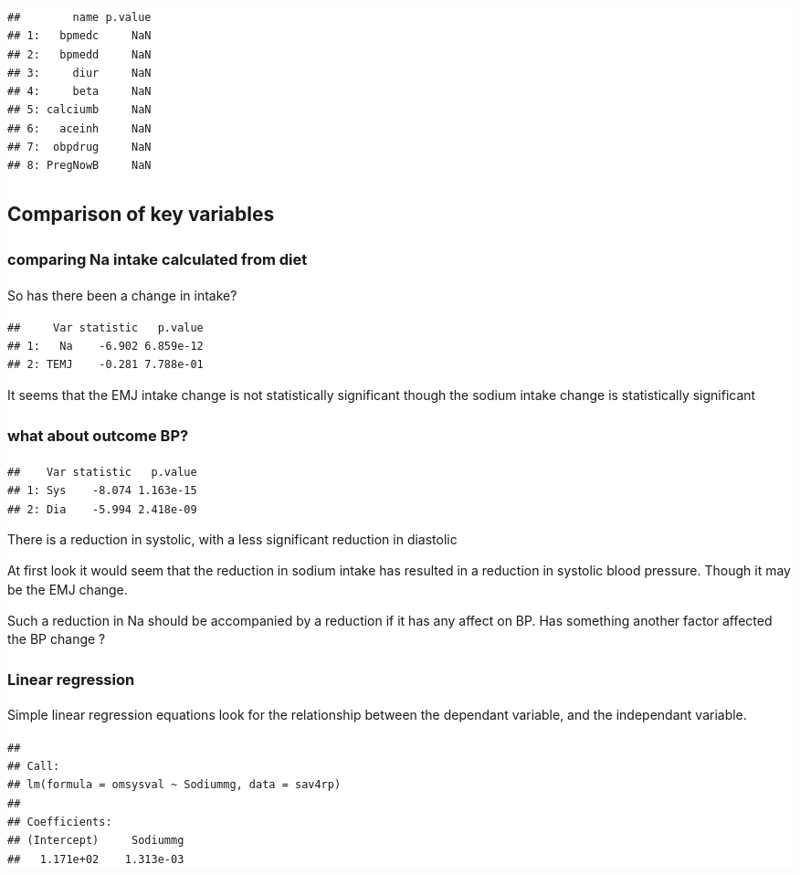 
```
##        name p.value
## 1:   bpmedc     NaN
## 2:   bpmedd     NaN
## 3:     diur     NaN
## 4:     beta     NaN
## 5: calciumb     NaN
## 6:   aceinh     NaN
## 7:  obpdrug     NaN
## 8: PregNowB     NaN
```


## Comparison of key variables
### comparing Na intake calculated from diet



So has there been a change in intake?


```
##     Var statistic   p.value
## 1:   Na    -6.902 6.859e-12
## 2: TEMJ    -0.281 7.788e-01
```
It seems that the EMJ intake change is not statistically significant though the sodium intake change is statistically significant

### what about outcome  BP?

```
##    Var statistic   p.value
## 1: Sys    -8.074 1.163e-15
## 2: Dia    -5.994 2.418e-09
```

There is a reduction in systolic, with a less significant reduction in diastolic

At first look it would seem that the reduction in sodium intake has resulted in a reduction in systolic blood pressure. Though it may be the EMJ change. 

Such a reduction in Na should be accompanied by a reduction if it has any affect on BP. Has something another factor affected the BP change ?





### Linear regression

Simple linear regression equations look for the relationship between the dependant variable, and the independant variable.

```
## 
## Call:
## lm(formula = omsysval ~ Sodiummg, data = sav4rp)
## 
## Coefficients:
## (Intercept)     Sodiummg  
##   1.171e+02    1.313e-03
```
